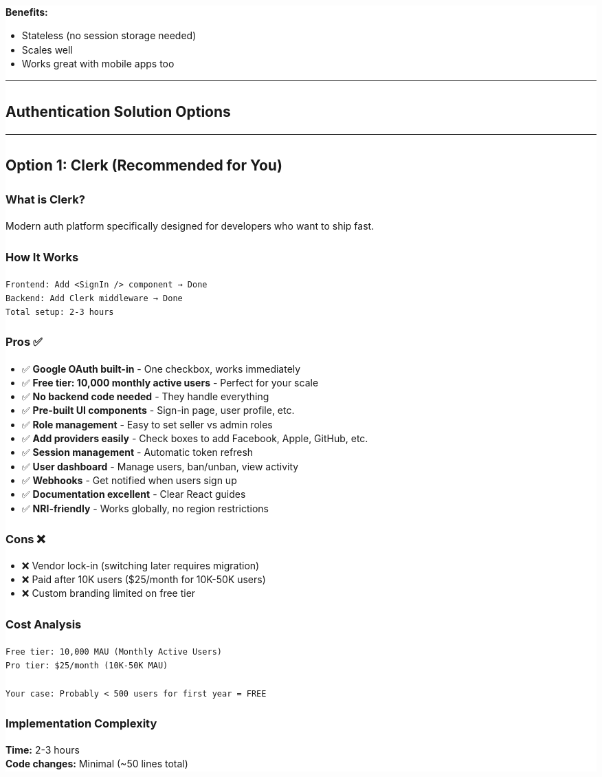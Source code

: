 **Benefits:**
- Stateless (no session storage needed)
- Scales well
- Works great with mobile apps too

---

## Authentication Solution Options

---

## Option 1: Clerk (Recommended for You)

### What is Clerk?
Modern auth platform specifically designed for developers who want to ship fast.

### How It Works
```
Frontend: Add <SignIn /> component → Done
Backend: Add Clerk middleware → Done
Total setup: 2-3 hours
```

### Pros ✅
- ✅ **Google OAuth built-in** - One checkbox, works immediately
- ✅ **Free tier: 10,000 monthly active users** - Perfect for your scale
- ✅ **No backend code needed** - They handle everything
- ✅ **Pre-built UI components** - Sign-in page, user profile, etc.
- ✅ **Role management** - Easy to set seller vs admin roles
- ✅ **Add providers easily** - Check boxes to add Facebook, Apple, GitHub, etc.
- ✅ **Session management** - Automatic token refresh
- ✅ **User dashboard** - Manage users, ban/unban, view activity
- ✅ **Webhooks** - Get notified when users sign up
- ✅ **Documentation excellent** - Clear React guides
- ✅ **NRI-friendly** - Works globally, no region restrictions

### Cons ❌
- ❌ Vendor lock-in (switching later requires migration)
- ❌ Paid after 10K users ($25/month for 10K-50K users)
- ❌ Custom branding limited on free tier

### Cost Analysis
```
Free tier: 10,000 MAU (Monthly Active Users)
Pro tier: $25/month (10K-50K MAU)

Your case: Probably < 500 users for first year = FREE
```

### Implementation Complexity
**Time:** 2-3 hours  
**Code changes:** Minimal (~50 lines total)
